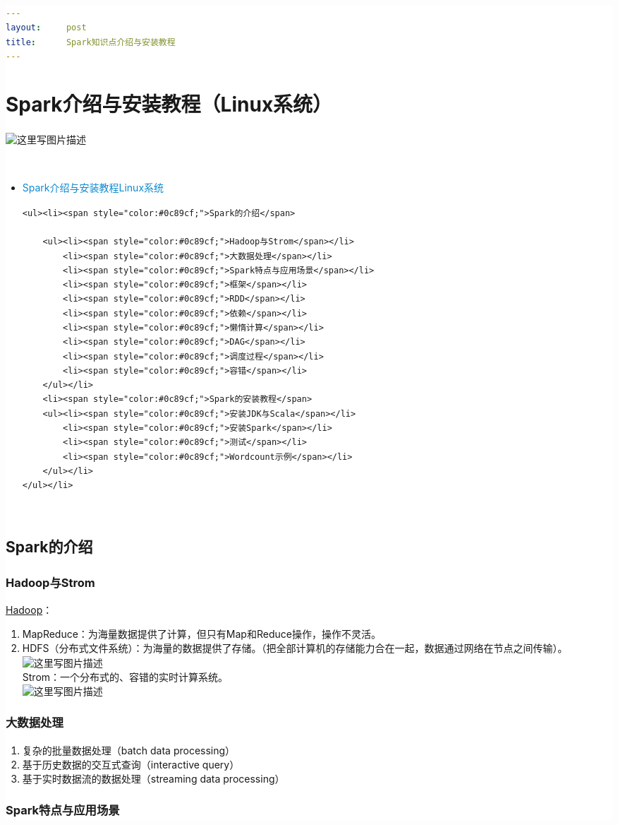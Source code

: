 ```yaml
---
layout:     post
title:      Spark知识点介绍与安装教程
---
```

<div id="article_content" class="article_content clearfix csdn-tracking-statistics" data-pid="blog" data-mod="popu_307" data-dsm="post">
								            <link rel="stylesheet" href="https://csdnimg.cn/release/phoenix/template/css/ck_htmledit_views-f76675cdea.css">
						<div class="htmledit_views" id="content_views">
                <h1 id="spark介绍与安装教程linux系统" style="margin-left:0px;">Spark介绍与安装教程（Linux系统）</h1>

<p><img alt="这里写图片描述" class="has" height="300" src="https://img-blog.csdn.net/20160424140949011" width="300"></p>

<p> </p>

<ul><li><span style="color:#0c89cf;">Spark介绍与安装教程Linux系统</span>

	<ul><li><span style="color:#0c89cf;">Spark的介绍</span>

		<ul><li><span style="color:#0c89cf;">Hadoop与Strom</span></li>
			<li><span style="color:#0c89cf;">大数据处理</span></li>
			<li><span style="color:#0c89cf;">Spark特点与应用场景</span></li>
			<li><span style="color:#0c89cf;">框架</span></li>
			<li><span style="color:#0c89cf;">RDD</span></li>
			<li><span style="color:#0c89cf;">依赖</span></li>
			<li><span style="color:#0c89cf;">懒惰计算</span></li>
			<li><span style="color:#0c89cf;">DAG</span></li>
			<li><span style="color:#0c89cf;">调度过程</span></li>
			<li><span style="color:#0c89cf;">容错</span></li>
		</ul></li>
		<li><span style="color:#0c89cf;">Spark的安装教程</span>
		<ul><li><span style="color:#0c89cf;">安装JDK与Scala</span></li>
			<li><span style="color:#0c89cf;">安装Spark</span></li>
			<li><span style="color:#0c89cf;">测试</span></li>
			<li><span style="color:#0c89cf;">Wordcount示例</span></li>
		</ul></li>
	</ul></li>
</ul><p> </p>

<h2 id="spark的介绍" style="margin-left:0px;"><a name="t1"></a>Spark的介绍</h2>

<h3 id="hadoop与strom" style="margin-left:0px;"><a name="t2"></a>Hadoop与Strom</h3>

<p><a class="replace_word" href="http://lib.csdn.net/base/hadoop" rel="nofollow">Hadoop</a>：</p>

<ol><li>MapReduce：为海量数据提供了计算，但只有Map和Reduce操作，操作不灵活。</li>
	<li>HDFS（分布式文件系统）：为海量的数据提供了存储。（把全部计算机的存储能力合在一起，数据通过网络在节点之间传输）。 <br><img alt="这里写图片描述" class="has" height="200" src="https://img-blog.csdn.net/20160424140856914" width="300"> <br>
	Strom：一个分布式的、容错的实时计算系统。 <br><img alt="这里写图片描述" class="has" height="150" src="https://img-blog.csdn.net/20160424140932370" width="400"></li>
</ol><h3 id="大数据处理" style="margin-left:0px;"><a name="t3"></a>大数据处理</h3>

<ol><li>复杂的批量数据处理（batch data processing）</li>
	<li>基于历史数据的交互式查询（interactive query）</li>
	<li>基于实时数据流的数据处理（streaming data processing）</li>
</ol><h3 id="spark特点与应用场景" style="margin-left:0px;"><a name="t4"></a>Spark特点与应用场景</h3>
